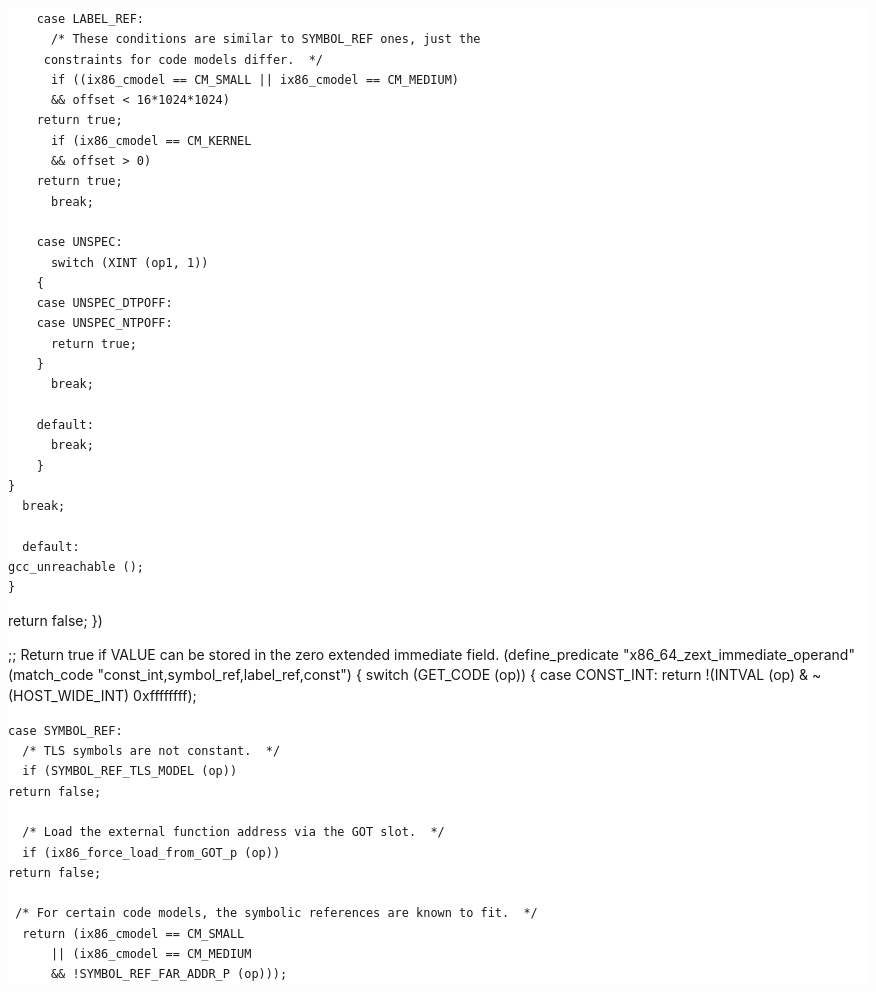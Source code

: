 	    case LABEL_REF:
	      /* These conditions are similar to SYMBOL_REF ones, just the
		 constraints for code models differ.  */
	      if ((ix86_cmodel == CM_SMALL || ix86_cmodel == CM_MEDIUM)
		  && offset < 16*1024*1024)
		return true;
	      if (ix86_cmodel == CM_KERNEL
		  && offset > 0)
		return true;
	      break;

	    case UNSPEC:
	      switch (XINT (op1, 1))
		{
		case UNSPEC_DTPOFF:
		case UNSPEC_NTPOFF:
		  return true;
		}
	      break;

	    default:
	      break;
	    }
	}
      break;

      default:
	gcc_unreachable ();
    }

  return false;
})

;; Return true if VALUE can be stored in the zero extended immediate field.
(define_predicate "x86_64_zext_immediate_operand"
  (match_code "const_int,symbol_ref,label_ref,const")
{
  switch (GET_CODE (op))
    {
    case CONST_INT:
      return !(INTVAL (op) & ~(HOST_WIDE_INT) 0xffffffff);

    case SYMBOL_REF:
      /* TLS symbols are not constant.  */
      if (SYMBOL_REF_TLS_MODEL (op))
	return false;

      /* Load the external function address via the GOT slot.  */
      if (ix86_force_load_from_GOT_p (op))
	return false;

     /* For certain code models, the symbolic references are known to fit.  */
      return (ix86_cmodel == CM_SMALL
	      || (ix86_cmodel == CM_MEDIUM
		  && !SYMBOL_REF_FAR_ADDR_P (op)));
